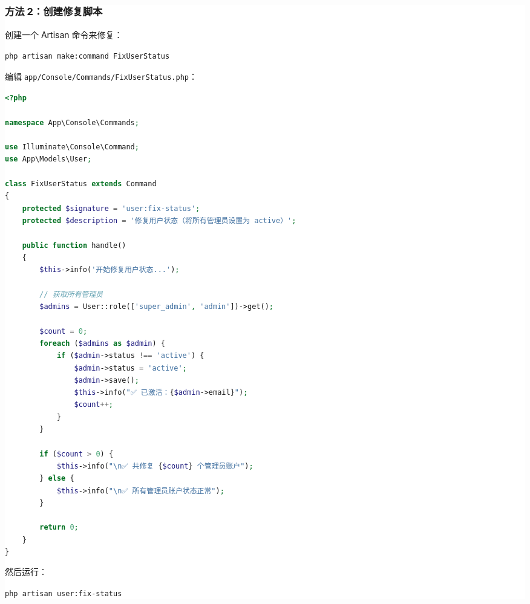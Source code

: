 ### 方法 2：创建修复脚本

创建一个 Artisan 命令来修复：

```bash
php artisan make:command FixUserStatus
```

编辑 `app/Console/Commands/FixUserStatus.php`：

```php
<?php

namespace App\Console\Commands;

use Illuminate\Console\Command;
use App\Models\User;

class FixUserStatus extends Command
{
    protected $signature = 'user:fix-status';
    protected $description = '修复用户状态（将所有管理员设置为 active）';

    public function handle()
    {
        $this->info('开始修复用户状态...');
        
        // 获取所有管理员
        $admins = User::role(['super_admin', 'admin'])->get();
        
        $count = 0;
        foreach ($admins as $admin) {
            if ($admin->status !== 'active') {
                $admin->status = 'active';
                $admin->save();
                $this->info("✅ 已激活：{$admin->email}");
                $count++;
            }
        }
        
        if ($count > 0) {
            $this->info("\n✅ 共修复 {$count} 个管理员账户");
        } else {
            $this->info("\n✅ 所有管理员账户状态正常");
        }
        
        return 0;
    }
}
```

然后运行：

```bash
php artisan user:fix-status
```
